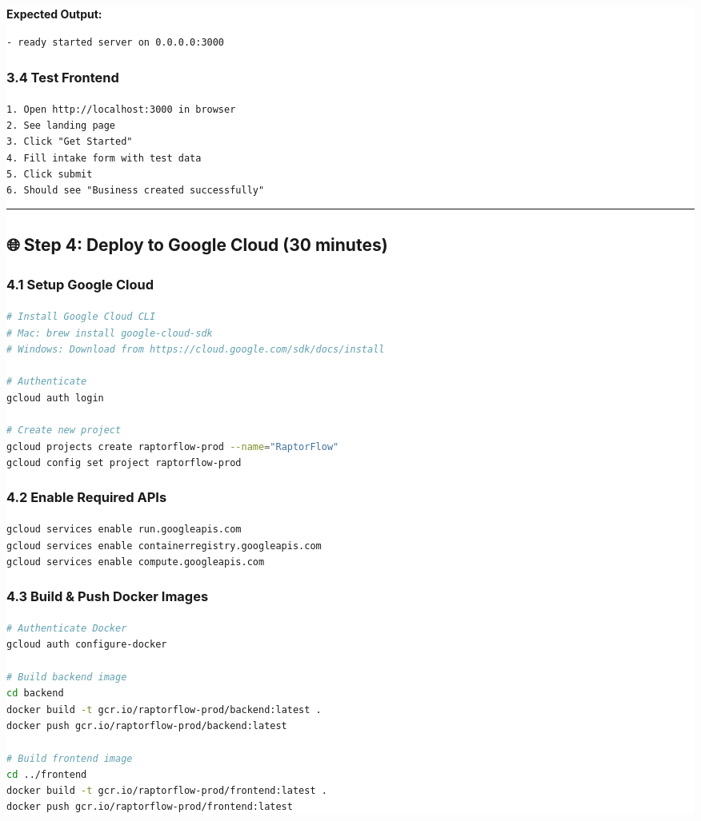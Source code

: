 **Expected Output:**
```
- ready started server on 0.0.0.0:3000
```

### 3.4 Test Frontend
```
1. Open http://localhost:3000 in browser
2. See landing page
3. Click "Get Started"
4. Fill intake form with test data
5. Click submit
6. Should see "Business created successfully"
```

---

## 🌐 Step 4: Deploy to Google Cloud (30 minutes)

### 4.1 Setup Google Cloud
```bash
# Install Google Cloud CLI
# Mac: brew install google-cloud-sdk
# Windows: Download from https://cloud.google.com/sdk/docs/install

# Authenticate
gcloud auth login

# Create new project
gcloud projects create raptorflow-prod --name="RaptorFlow"
gcloud config set project raptorflow-prod
```

### 4.2 Enable Required APIs
```bash
gcloud services enable run.googleapis.com
gcloud services enable containerregistry.googleapis.com
gcloud services enable compute.googleapis.com
```

### 4.3 Build & Push Docker Images
```bash
# Authenticate Docker
gcloud auth configure-docker

# Build backend image
cd backend
docker build -t gcr.io/raptorflow-prod/backend:latest .
docker push gcr.io/raptorflow-prod/backend:latest

# Build frontend image
cd ../frontend
docker build -t gcr.io/raptorflow-prod/frontend:latest .
docker push gcr.io/raptorflow-prod/frontend:latest
```
